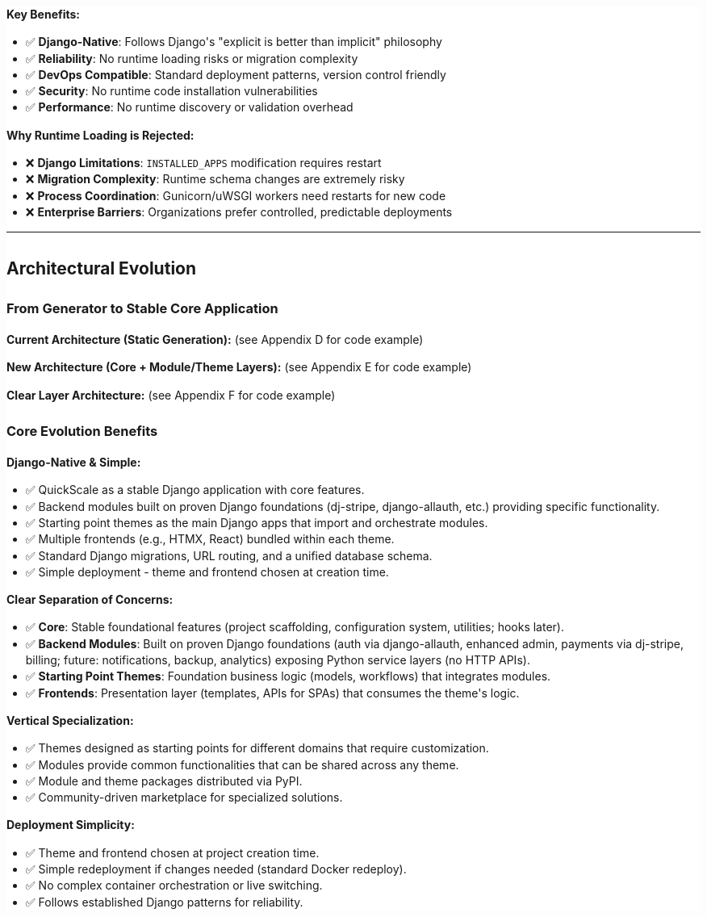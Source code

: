**Key Benefits:**
- ✅ **Django-Native**: Follows Django's "explicit is better than implicit" philosophy
- ✅ **Reliability**: No runtime loading risks or migration complexity
- ✅ **DevOps Compatible**: Standard deployment patterns, version control friendly
- ✅ **Security**: No runtime code installation vulnerabilities
- ✅ **Performance**: No runtime discovery or validation overhead

**Why Runtime Loading is Rejected:**
- ❌ **Django Limitations**: `INSTALLED_APPS` modification requires restart
- ❌ **Migration Complexity**: Runtime schema changes are extremely risky
- ❌ **Process Coordination**: Gunicorn/uWSGI workers need restarts for new code
- ❌ **Enterprise Barriers**: Organizations prefer controlled, predictable deployments

---

## Architectural Evolution

### **From Generator to Stable Core Application**

**Current Architecture (Static Generation):** (see Appendix D for code example)

**New Architecture (Core + Module/Theme Layers):** (see Appendix E for code example)

**Clear Layer Architecture:** (see Appendix F for code example)

### **Core Evolution Benefits**

**Django-Native & Simple:**
- ✅ QuickScale as a stable Django application with core features.
- ✅ Backend modules built on proven Django foundations (dj-stripe, django-allauth, etc.) providing specific functionality.
- ✅ Starting point themes as the main Django apps that import and orchestrate modules.
- ✅ Multiple frontends (e.g., HTMX, React) bundled within each theme.
- ✅ Standard Django migrations, URL routing, and a unified database schema.
- ✅ Simple deployment - theme and frontend chosen at creation time.

**Clear Separation of Concerns:**
- ✅ **Core**: Stable foundational features (project scaffolding, configuration system, utilities; hooks later).
- ✅ **Backend Modules**: Built on proven Django foundations (auth via django-allauth, enhanced admin, payments via dj-stripe, billing; future: notifications, backup, analytics) exposing Python service layers (no HTTP APIs).
- ✅ **Starting Point Themes**: Foundation business logic (models, workflows) that integrates modules.
- ✅ **Frontends**: Presentation layer (templates, APIs for SPAs) that consumes the theme's logic.

**Vertical Specialization:**
- ✅ Themes designed as starting points for different domains that require customization.
- ✅ Modules provide common functionalities that can be shared across any theme.
- ✅ Module and theme packages distributed via PyPI.
- ✅ Community-driven marketplace for specialized solutions.

**Deployment Simplicity:**
- ✅ Theme and frontend chosen at project creation time.
- ✅ Simple redeployment if changes needed (standard Docker redeploy).
- ✅ No complex container orchestration or live switching.
- ✅ Follows established Django patterns for reliability.
